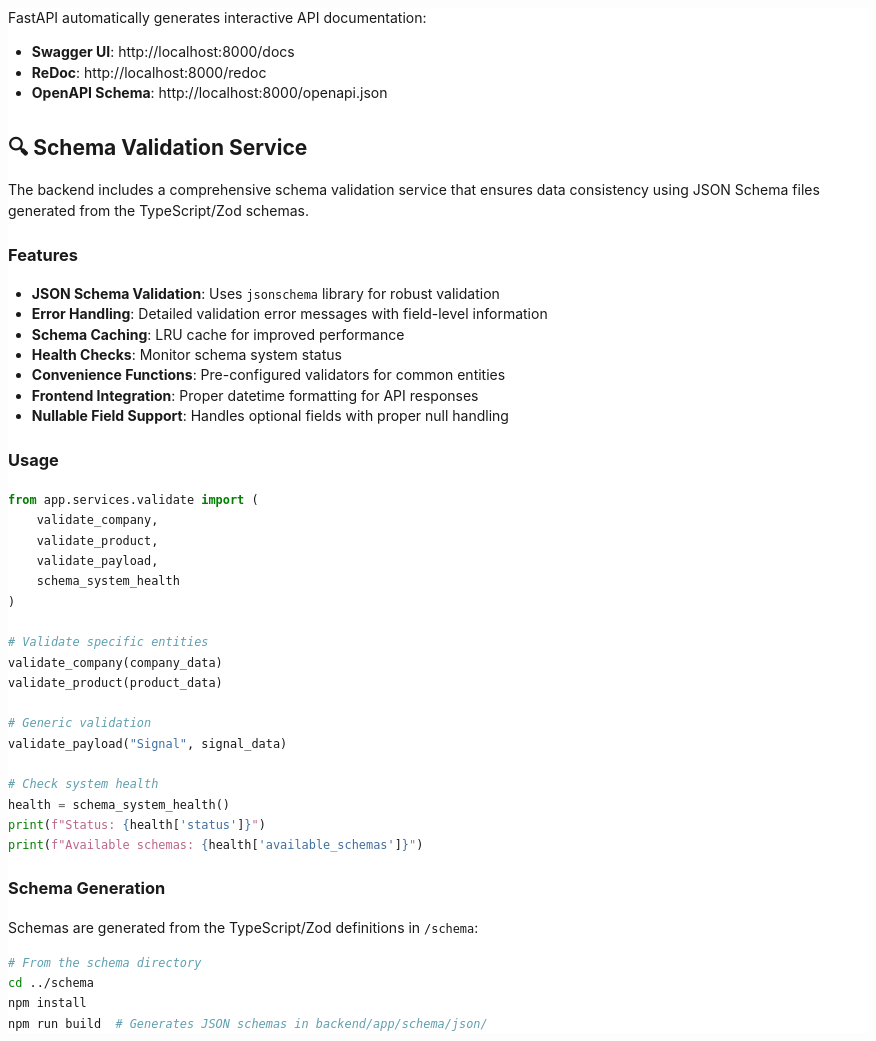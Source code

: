 FastAPI automatically generates interactive API documentation:
- **Swagger UI**: http://localhost:8000/docs
- **ReDoc**: http://localhost:8000/redoc
- **OpenAPI Schema**: http://localhost:8000/openapi.json

## 🔍 Schema Validation Service

The backend includes a comprehensive schema validation service that ensures data consistency using JSON Schema files generated from the TypeScript/Zod schemas.

### Features

- **JSON Schema Validation**: Uses `jsonschema` library for robust validation
- **Error Handling**: Detailed validation error messages with field-level information
- **Schema Caching**: LRU cache for improved performance
- **Health Checks**: Monitor schema system status
- **Convenience Functions**: Pre-configured validators for common entities
- **Frontend Integration**: Proper datetime formatting for API responses
- **Nullable Field Support**: Handles optional fields with proper null handling

### Usage

```python
from app.services.validate import (
    validate_company,
    validate_product,
    validate_payload,
    schema_system_health
)

# Validate specific entities
validate_company(company_data)
validate_product(product_data)

# Generic validation
validate_payload("Signal", signal_data)

# Check system health
health = schema_system_health()
print(f"Status: {health['status']}")
print(f"Available schemas: {health['available_schemas']}")
```

### Schema Generation

Schemas are generated from the TypeScript/Zod definitions in `/schema`:

```bash
# From the schema directory
cd ../schema
npm install
npm run build  # Generates JSON schemas in backend/app/schema/json/
```
